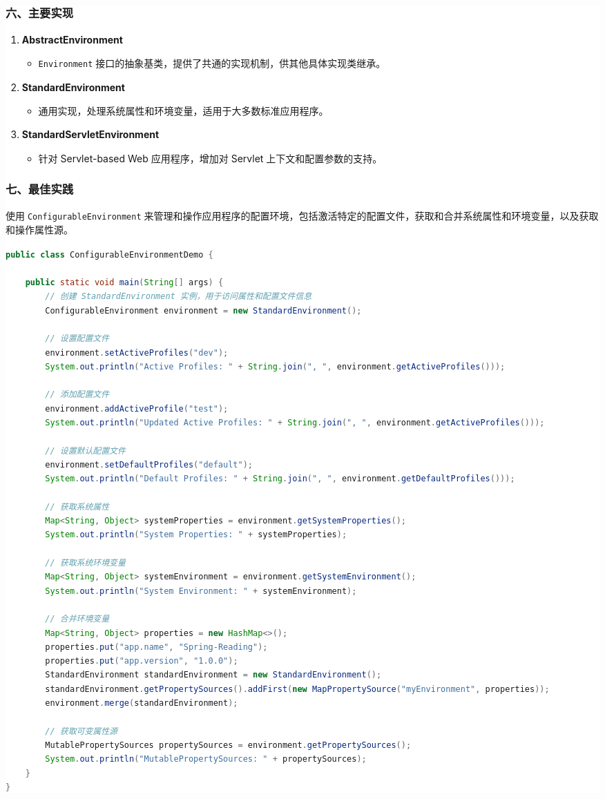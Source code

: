 ### 六、主要实现

1. **AbstractEnvironment**

   - `Environment` 接口的抽象基类，提供了共通的实现机制，供其他具体实现类继承。   

2. **StandardEnvironment**

   - 通用实现，处理系统属性和环境变量，适用于大多数标准应用程序。

3. **StandardServletEnvironment**

   - 针对 Servlet-based Web 应用程序，增加对 Servlet 上下文和配置参数的支持。

### 七、最佳实践

使用 `ConfigurableEnvironment` 来管理和操作应用程序的配置环境，包括激活特定的配置文件，获取和合并系统属性和环境变量，以及获取和操作属性源。

```java
public class ConfigurableEnvironmentDemo {

    public static void main(String[] args) {
        // 创建 StandardEnvironment 实例，用于访问属性和配置文件信息
        ConfigurableEnvironment environment = new StandardEnvironment();

        // 设置配置文件
        environment.setActiveProfiles("dev");
        System.out.println("Active Profiles: " + String.join(", ", environment.getActiveProfiles()));

        // 添加配置文件
        environment.addActiveProfile("test");
        System.out.println("Updated Active Profiles: " + String.join(", ", environment.getActiveProfiles()));

        // 设置默认配置文件
        environment.setDefaultProfiles("default");
        System.out.println("Default Profiles: " + String.join(", ", environment.getDefaultProfiles()));

        // 获取系统属性
        Map<String, Object> systemProperties = environment.getSystemProperties();
        System.out.println("System Properties: " + systemProperties);

        // 获取系统环境变量
        Map<String, Object> systemEnvironment = environment.getSystemEnvironment();
        System.out.println("System Environment: " + systemEnvironment);

        // 合并环境变量
        Map<String, Object> properties = new HashMap<>();
        properties.put("app.name", "Spring-Reading");
        properties.put("app.version", "1.0.0");
        StandardEnvironment standardEnvironment = new StandardEnvironment();
        standardEnvironment.getPropertySources().addFirst(new MapPropertySource("myEnvironment", properties));
        environment.merge(standardEnvironment);

        // 获取可变属性源
        MutablePropertySources propertySources = environment.getPropertySources();
        System.out.println("MutablePropertySources: " + propertySources);
    }
}
```

